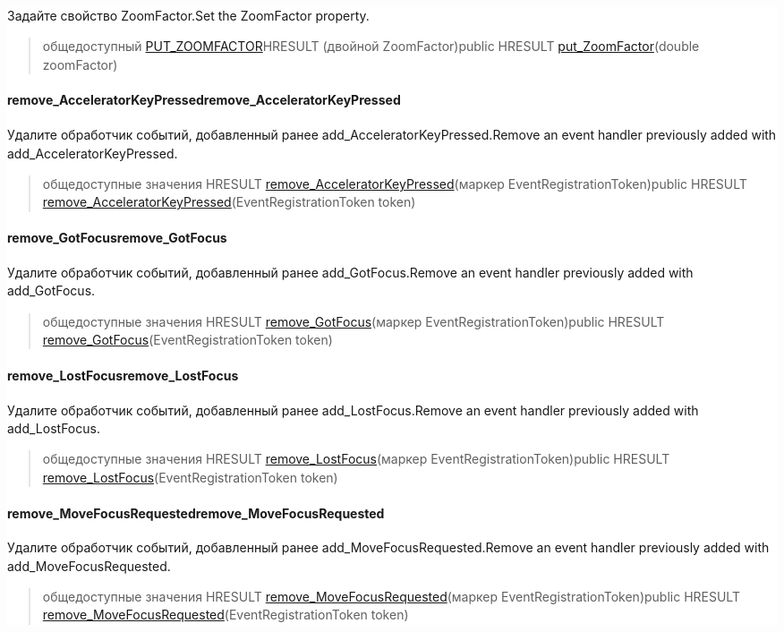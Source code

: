 <span data-ttu-id="e4e55-276">Задайте свойство ZoomFactor.</span><span class="sxs-lookup"><span data-stu-id="e4e55-276">Set the ZoomFactor property.</span></span>

> <span data-ttu-id="e4e55-277">общедоступный [PUT_ZOOMFACTOR](#put_zoomfactor)HRESULT (двойной ZoomFactor)</span><span class="sxs-lookup"><span data-stu-id="e4e55-277">public HRESULT [put_ZoomFactor](#put_zoomfactor)(double zoomFactor)</span></span>

#### <span data-ttu-id="e4e55-278">remove_AcceleratorKeyPressed</span><span class="sxs-lookup"><span data-stu-id="e4e55-278">remove_AcceleratorKeyPressed</span></span> 

<span data-ttu-id="e4e55-279">Удалите обработчик событий, добавленный ранее add_AcceleratorKeyPressed.</span><span class="sxs-lookup"><span data-stu-id="e4e55-279">Remove an event handler previously added with add_AcceleratorKeyPressed.</span></span>

> <span data-ttu-id="e4e55-280">общедоступные значения HRESULT [remove_AcceleratorKeyPressed](#remove_acceleratorkeypressed)(маркер EventRegistrationToken)</span><span class="sxs-lookup"><span data-stu-id="e4e55-280">public HRESULT [remove_AcceleratorKeyPressed](#remove_acceleratorkeypressed)(EventRegistrationToken token)</span></span>

#### <span data-ttu-id="e4e55-281">remove_GotFocus</span><span class="sxs-lookup"><span data-stu-id="e4e55-281">remove_GotFocus</span></span> 

<span data-ttu-id="e4e55-282">Удалите обработчик событий, добавленный ранее add_GotFocus.</span><span class="sxs-lookup"><span data-stu-id="e4e55-282">Remove an event handler previously added with add_GotFocus.</span></span>

> <span data-ttu-id="e4e55-283">общедоступные значения HRESULT [remove_GotFocus](#remove_gotfocus)(маркер EventRegistrationToken)</span><span class="sxs-lookup"><span data-stu-id="e4e55-283">public HRESULT [remove_GotFocus](#remove_gotfocus)(EventRegistrationToken token)</span></span>

#### <span data-ttu-id="e4e55-284">remove_LostFocus</span><span class="sxs-lookup"><span data-stu-id="e4e55-284">remove_LostFocus</span></span> 

<span data-ttu-id="e4e55-285">Удалите обработчик событий, добавленный ранее add_LostFocus.</span><span class="sxs-lookup"><span data-stu-id="e4e55-285">Remove an event handler previously added with add_LostFocus.</span></span>

> <span data-ttu-id="e4e55-286">общедоступные значения HRESULT [remove_LostFocus](#remove_lostfocus)(маркер EventRegistrationToken)</span><span class="sxs-lookup"><span data-stu-id="e4e55-286">public HRESULT [remove_LostFocus](#remove_lostfocus)(EventRegistrationToken token)</span></span>

#### <span data-ttu-id="e4e55-287">remove_MoveFocusRequested</span><span class="sxs-lookup"><span data-stu-id="e4e55-287">remove_MoveFocusRequested</span></span> 

<span data-ttu-id="e4e55-288">Удалите обработчик событий, добавленный ранее add_MoveFocusRequested.</span><span class="sxs-lookup"><span data-stu-id="e4e55-288">Remove an event handler previously added with add_MoveFocusRequested.</span></span>

> <span data-ttu-id="e4e55-289">общедоступные значения HRESULT [remove_MoveFocusRequested](#remove_movefocusrequested)(маркер EventRegistrationToken)</span><span class="sxs-lookup"><span data-stu-id="e4e55-289">public HRESULT [remove_MoveFocusRequested](#remove_movefocusrequested)(EventRegistrationToken token)</span></span>
